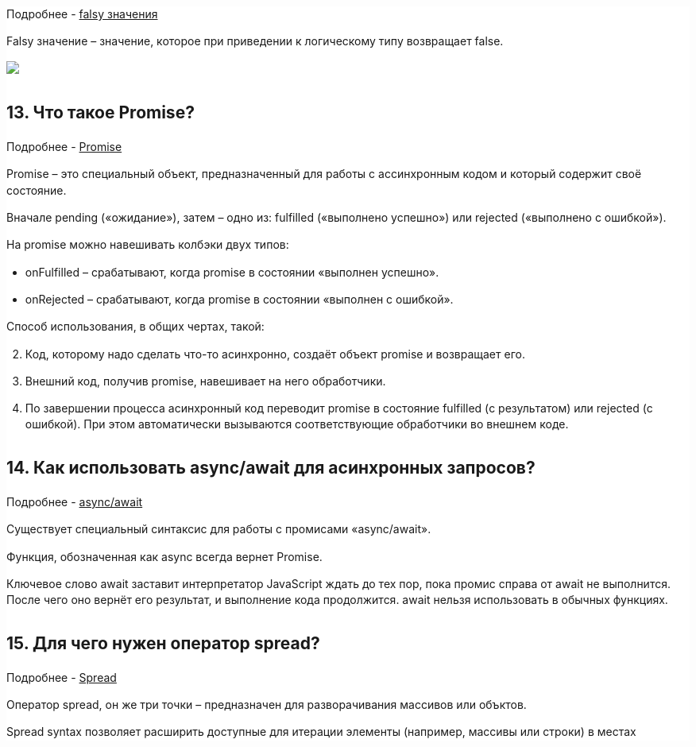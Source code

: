 Подробнее - [falsy значения](https://webformyself.com/kak-na-samom-dele-v-javascript-rabotayut-operatory-i/)

Falsy значение – значение, которое при приведении к логическому типу возвращает false.

![](https://lh7-rt.googleusercontent.com/docsz/AD_4nXcpwIkUm-mRaMDZ0FZo1G4vkstNs0Y_kCVWbXf7HWNG5O2uT9GFjqbYG9A69xYauWmjSMTcXPz4TkM3mEod2wGWqEVRGhVNaK5q9YN3d4_r5WcS32LFPeQmZOeTpou2IPl3PtT8ZFKc5gWo3bmg6nOiVsc3Yp43bnLU7-6PGaYm8Fou6oG7t2s?key=Rbu-f-4I15Vd0OejaFc7sA)

## 13. Что такое Promise?

Подробнее - [Promise](https://learn.javascript.ru/promise-basics)

Promise – это специальный объект, предназначенный для работы с ассинхронным кодом и который содержит своё состояние.

Вначале pending («ожидание»), затем – одно из: fulfilled («выполнено успешно») или rejected («выполнено с ошибкой»).

На promise можно навешивать колбэки двух типов:

- onFulfilled – срабатывают, когда promise в состоянии «выполнен успешно».
    
- onRejected – срабатывают, когда promise в состоянии «выполнен с ошибкой».
    

Способ использования, в общих чертах, такой:

2. Код, которому надо сделать что-то асинхронно, создаёт объект promise и возвращает его.
    
3. Внешний код, получив promise, навешивает на него обработчики.
    
4. По завершении процесса асинхронный код переводит promise в состояние fulfilled (с результатом) или rejected (с ошибкой). При этом автоматически вызываются соответствующие обработчики во внешнем коде.
    

## 14. Как использовать async/await для асинхронных запросов?

Подробнее - [async/await](https://learn.javascript.ru/async-await)

Существует специальный синтаксис для работы с промисами «async/await».

Функция, обозначенная как async всегда вернет Promise.

Ключевое слово await заставит интерпретатор JavaScript ждать до тех пор, пока промис справа от await не выполнится. После чего оно вернёт его результат, и выполнение кода продолжится. await нельзя использовать в обычных функциях.

## 15. Для чего нужен оператор spread?

Подробнее - [Spread](https://developer.mozilla.org/ru/docs/Web/JavaScript/Reference/Operators/Spread_syntax)

Оператор spread, он же три точки – предназначен для разворачивания массивов или объктов.

Spread syntax позволяет расширить доступные для итерации элементы (например, массивы или строки) в местах
